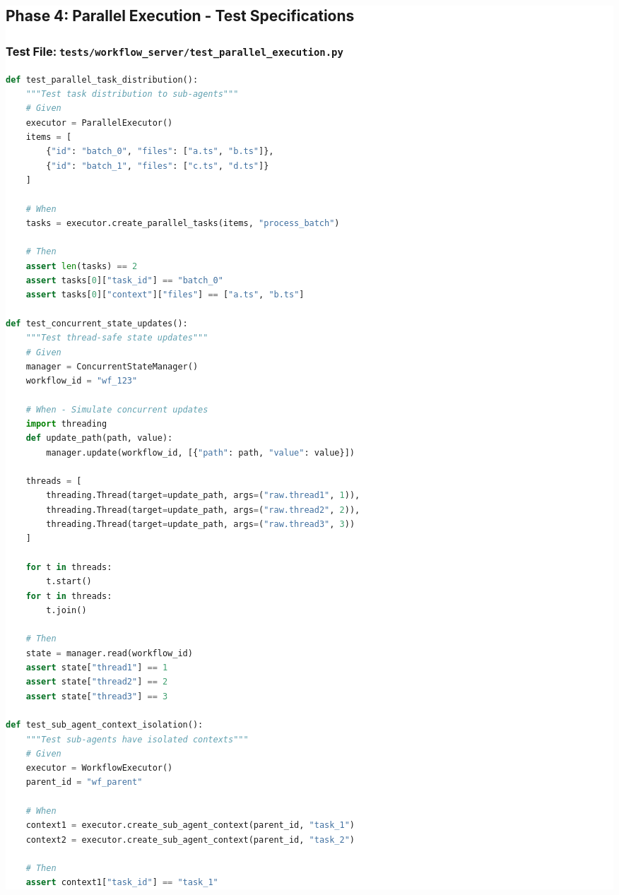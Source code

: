 ## Phase 4: Parallel Execution - Test Specifications

### Test File: `tests/workflow_server/test_parallel_execution.py`

```python
def test_parallel_task_distribution():
    """Test task distribution to sub-agents"""
    # Given
    executor = ParallelExecutor()
    items = [
        {"id": "batch_0", "files": ["a.ts", "b.ts"]},
        {"id": "batch_1", "files": ["c.ts", "d.ts"]}
    ]
    
    # When
    tasks = executor.create_parallel_tasks(items, "process_batch")
    
    # Then
    assert len(tasks) == 2
    assert tasks[0]["task_id"] == "batch_0"
    assert tasks[0]["context"]["files"] == ["a.ts", "b.ts"]

def test_concurrent_state_updates():
    """Test thread-safe state updates"""
    # Given
    manager = ConcurrentStateManager()
    workflow_id = "wf_123"
    
    # When - Simulate concurrent updates
    import threading
    def update_path(path, value):
        manager.update(workflow_id, [{"path": path, "value": value}])
    
    threads = [
        threading.Thread(target=update_path, args=("raw.thread1", 1)),
        threading.Thread(target=update_path, args=("raw.thread2", 2)),
        threading.Thread(target=update_path, args=("raw.thread3", 3))
    ]
    
    for t in threads:
        t.start()
    for t in threads:
        t.join()
    
    # Then
    state = manager.read(workflow_id)
    assert state["thread1"] == 1
    assert state["thread2"] == 2
    assert state["thread3"] == 3

def test_sub_agent_context_isolation():
    """Test sub-agents have isolated contexts"""
    # Given
    executor = WorkflowExecutor()
    parent_id = "wf_parent"
    
    # When
    context1 = executor.create_sub_agent_context(parent_id, "task_1")
    context2 = executor.create_sub_agent_context(parent_id, "task_2")
    
    # Then
    assert context1["task_id"] == "task_1"
```
